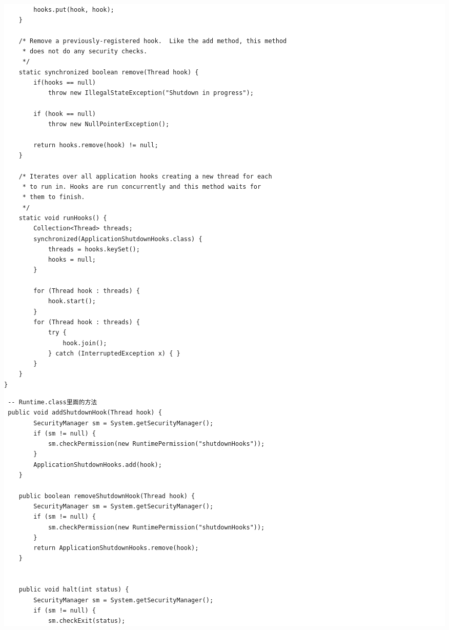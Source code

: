 ```
        hooks.put(hook, hook);
    }

    /* Remove a previously-registered hook.  Like the add method, this method
     * does not do any security checks.
     */
    static synchronized boolean remove(Thread hook) {
        if(hooks == null)
            throw new IllegalStateException("Shutdown in progress");

        if (hook == null)
            throw new NullPointerException();

        return hooks.remove(hook) != null;
    }

    /* Iterates over all application hooks creating a new thread for each
     * to run in. Hooks are run concurrently and this method waits for
     * them to finish.
     */
    static void runHooks() {
        Collection<Thread> threads;
        synchronized(ApplicationShutdownHooks.class) {
            threads = hooks.keySet();
            hooks = null;
        }

        for (Thread hook : threads) {
            hook.start();
        }
        for (Thread hook : threads) {
            try {
                hook.join();
            } catch (InterruptedException x) { }
        }
    }
}
```



```
 -- Runtime.class里面的方法
 public void addShutdownHook(Thread hook) {
        SecurityManager sm = System.getSecurityManager();
        if (sm != null) {
            sm.checkPermission(new RuntimePermission("shutdownHooks"));
        }
        ApplicationShutdownHooks.add(hook);
    }

    public boolean removeShutdownHook(Thread hook) {
        SecurityManager sm = System.getSecurityManager();
        if (sm != null) {
            sm.checkPermission(new RuntimePermission("shutdownHooks"));
        }
        return ApplicationShutdownHooks.remove(hook);
    }


    public void halt(int status) {
        SecurityManager sm = System.getSecurityManager();
        if (sm != null) {
            sm.checkExit(status);
```